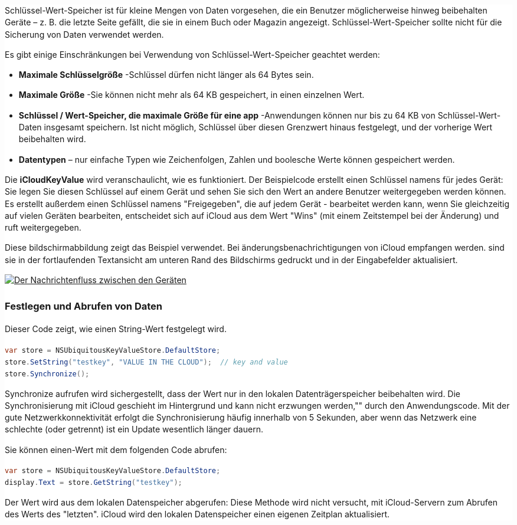 Schlüssel-Wert-Speicher ist für kleine Mengen von Daten vorgesehen, die ein Benutzer möglicherweise hinweg beibehalten Geräte – z. B. die letzte Seite gefällt, die sie in einem Buch oder Magazin angezeigt. Schlüssel-Wert-Speicher sollte nicht für die Sicherung von Daten verwendet werden.

Es gibt einige Einschränkungen bei Verwendung von Schlüssel-Wert-Speicher geachtet werden:

- **Maximale Schlüsselgröße** -Schlüssel dürfen nicht länger als 64 Bytes sein.

- **Maximale Größe** -Sie können nicht mehr als 64 KB gespeichert, in einen einzelnen Wert.

- **Schlüssel / Wert-Speicher, die maximale Größe für eine app** -Anwendungen können nur bis zu 64 KB von Schlüssel-Wert-Daten insgesamt speichern. Ist nicht möglich, Schlüssel über diesen Grenzwert hinaus festgelegt, und der vorherige Wert beibehalten wird.

- **Datentypen** – nur einfache Typen wie Zeichenfolgen, Zahlen und boolesche Werte können gespeichert werden.

Die **iCloudKeyValue** wird veranschaulicht, wie es funktioniert. Der Beispielcode erstellt einen Schlüssel namens für jedes Gerät: Sie legen Sie diesen Schlüssel auf einem Gerät und sehen Sie sich den Wert an andere Benutzer weitergegeben werden können. Es erstellt außerdem einen Schlüssel namens "Freigegeben", die auf jedem Gerät - bearbeitet werden kann, wenn Sie gleichzeitig auf vielen Geräten bearbeiten, entscheidet sich auf iCloud aus dem Wert "Wins" (mit einem Zeitstempel bei der Änderung) und ruft weitergegeben.

Diese bildschirmabbildung zeigt das Beispiel verwendet. Bei änderungsbenachrichtigungen von iCloud empfangen werden. sind sie in der fortlaufenden Textansicht am unteren Rand des Bildschirms gedruckt und in der Eingabefelder aktualisiert.



 [![](introduction-to-icloud-images/icloud-kv-arrows.png "Der Nachrichtenfluss zwischen den Geräten")](introduction-to-icloud-images/icloud-kv-arrows.png#lightbox)

### <a name="setting-and-retrieving-data"></a>Festlegen und Abrufen von Daten

Dieser Code zeigt, wie einen String-Wert festgelegt wird.

```csharp
var store = NSUbiquitousKeyValueStore.DefaultStore;
store.SetString("testkey", "VALUE IN THE CLOUD");  // key and value
store.Synchronize();
```

Synchronize aufrufen wird sichergestellt, dass der Wert nur in den lokalen Datenträgerspeicher beibehalten wird. Die Synchronisierung mit iCloud geschieht im Hintergrund und kann nicht erzwungen werden,"" durch den Anwendungscode. Mit der gute Netzwerkkonnektivität erfolgt die Synchronisierung häufig innerhalb von 5 Sekunden, aber wenn das Netzwerk eine schlechte (oder getrennt) ist ein Update wesentlich länger dauern.

Sie können einen-Wert mit dem folgenden Code abrufen:

```csharp
var store = NSUbiquitousKeyValueStore.DefaultStore;
display.Text = store.GetString("testkey");
```

Der Wert wird aus dem lokalen Datenspeicher abgerufen: Diese Methode wird nicht versucht, mit iCloud-Servern zum Abrufen des Werts des "letzten". iCloud wird den lokalen Datenspeicher einen eigenen Zeitplan aktualisiert.
